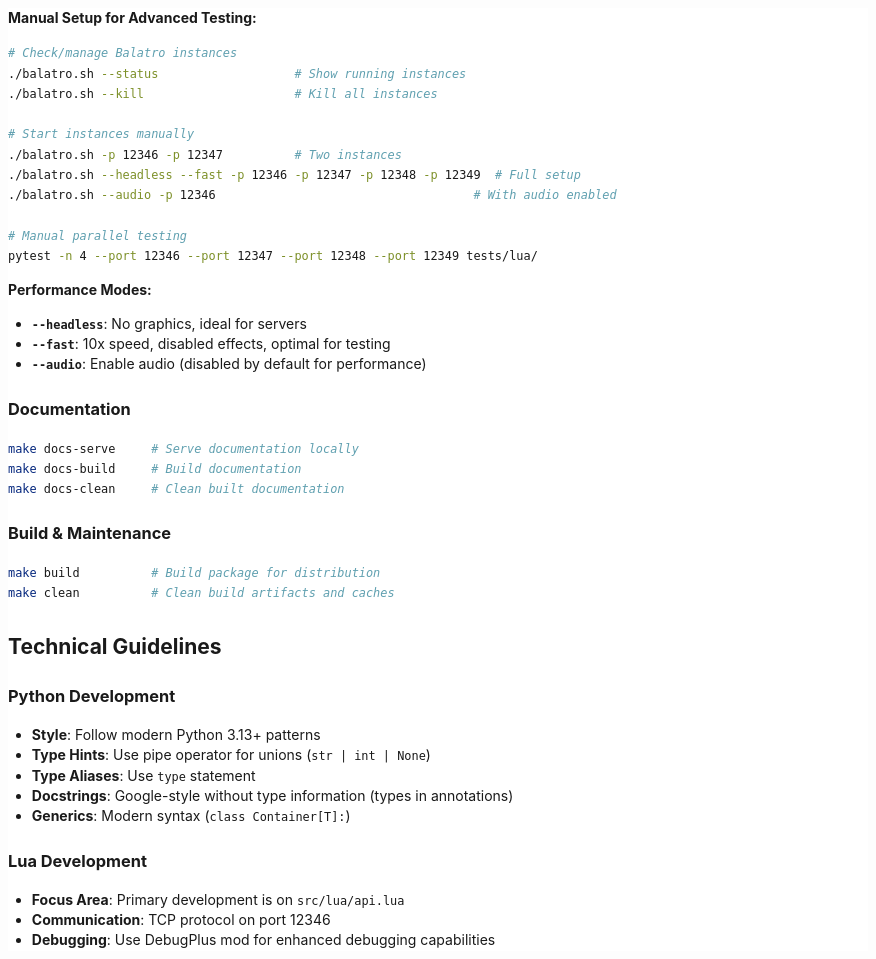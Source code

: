 **Manual Setup for Advanced Testing:**

```bash
# Check/manage Balatro instances
./balatro.sh --status                   # Show running instances
./balatro.sh --kill                     # Kill all instances

# Start instances manually
./balatro.sh -p 12346 -p 12347          # Two instances
./balatro.sh --headless --fast -p 12346 -p 12347 -p 12348 -p 12349  # Full setup
./balatro.sh --audio -p 12346                                    # With audio enabled

# Manual parallel testing
pytest -n 4 --port 12346 --port 12347 --port 12348 --port 12349 tests/lua/

```

**Performance Modes:**

- **`--headless`**: No graphics, ideal for servers
- **`--fast`**: 10x speed, disabled effects, optimal for testing
- **`--audio`**: Enable audio (disabled by default for performance)

### Documentation

```bash
make docs-serve     # Serve documentation locally
make docs-build     # Build documentation
make docs-clean     # Clean built documentation

```

### Build & Maintenance

```bash
make build          # Build package for distribution
make clean          # Clean build artifacts and caches

```

## Technical Guidelines

### Python Development

- **Style**: Follow modern Python 3.13+ patterns
- **Type Hints**: Use pipe operator for unions (`str | int | None`)
- **Type Aliases**: Use `type` statement
- **Docstrings**: Google-style without type information (types in annotations)
- **Generics**: Modern syntax (`class Container[T]:`)

### Lua Development

- **Focus Area**: Primary development is on `src/lua/api.lua`
- **Communication**: TCP protocol on port 12346
- **Debugging**: Use DebugPlus mod for enhanced debugging capabilities
